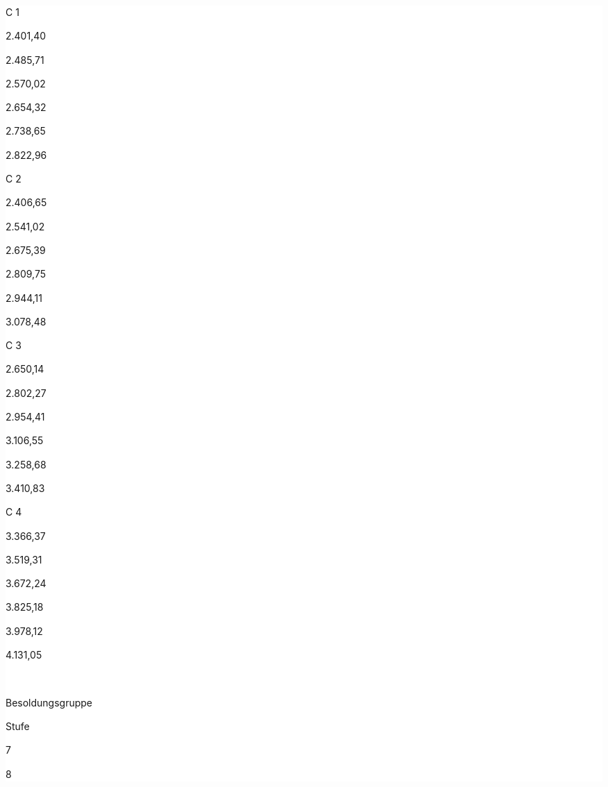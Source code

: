 C 1

2.401,40

2.485,71

2.570,02

2.654,32

2.738,65

2.822,96

C 2

2.406,65

2.541,02

2.675,39

2.809,75

2.944,11

3.078,48

C 3

2.650,14

2.802,27

2.954,41

3.106,55

3.258,68

3.410,83

C 4

3.366,37

3.519,31

3.672,24

3.825,18

3.978,12

4.131,05

 

Besoldungsgruppe

Stufe

7

8
